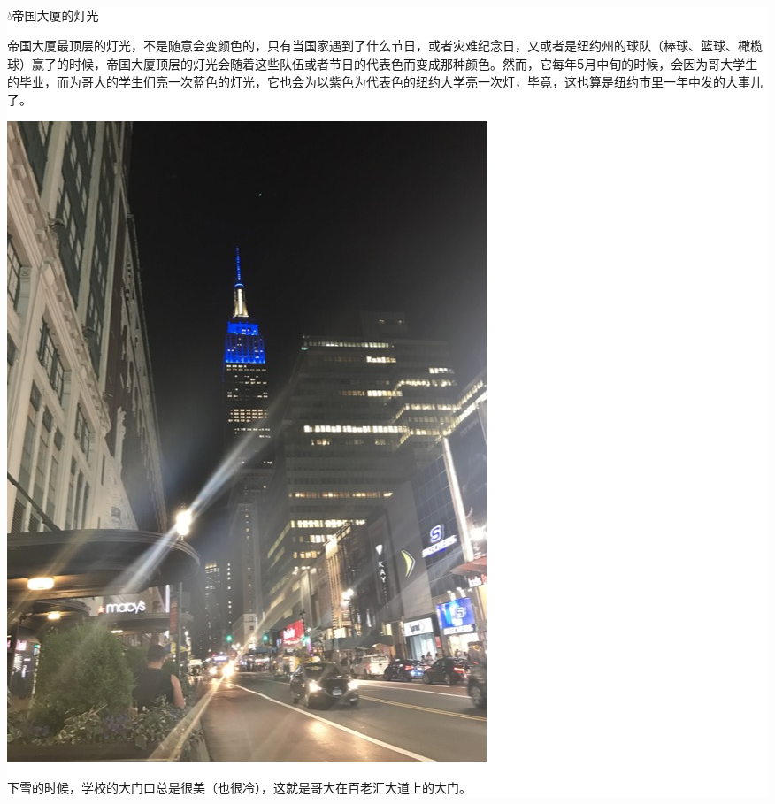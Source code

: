 💧帝国大厦的灯光  

帝国大厦最顶层的灯光，不是随意会变颜色的，只有当国家遇到了什么节日，或者灾难纪念日，又或者是纽约州的球队（棒球、篮球、橄榄球）赢了的时候，帝国大厦顶层的灯光会随着这些队伍或者节日的代表色而变成那种颜色。然而，它每年5月中旬的时候，会因为哥大学生的毕业，而为哥大的学生们亮一次蓝色的灯光，它也会为以紫色为代表色的纽约大学亮一次灯，毕竟，这也算是纽约市里一年中发的大事儿了。  

![T-7](\images\handouts\part7\chapter7-3\T-7.jpg)  

下雪的时候，学校的大门口总是很美（也很冷），这就是哥大在百老汇大道上的大门。  
